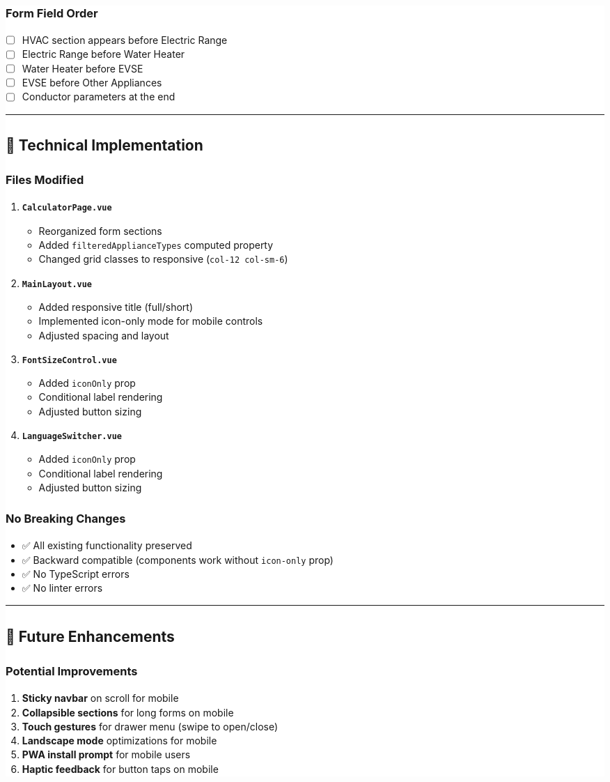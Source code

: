 ### Form Field Order
- [ ] HVAC section appears before Electric Range
- [ ] Electric Range before Water Heater
- [ ] Water Heater before EVSE
- [ ] EVSE before Other Appliances
- [ ] Conductor parameters at the end

---

## 🔧 Technical Implementation

### Files Modified

1. **`CalculatorPage.vue`**
   - Reorganized form sections
   - Added `filteredApplianceTypes` computed property
   - Changed grid classes to responsive (`col-12 col-sm-6`)

2. **`MainLayout.vue`**
   - Added responsive title (full/short)
   - Implemented icon-only mode for mobile controls
   - Adjusted spacing and layout

3. **`FontSizeControl.vue`**
   - Added `iconOnly` prop
   - Conditional label rendering
   - Adjusted button sizing

4. **`LanguageSwitcher.vue`**
   - Added `iconOnly` prop
   - Conditional label rendering
   - Adjusted button sizing

### No Breaking Changes
- ✅ All existing functionality preserved
- ✅ Backward compatible (components work without `icon-only` prop)
- ✅ No TypeScript errors
- ✅ No linter errors

---

## 📝 Future Enhancements

### Potential Improvements
1. **Sticky navbar** on scroll for mobile
2. **Collapsible sections** for long forms on mobile
3. **Touch gestures** for drawer menu (swipe to open/close)
4. **Landscape mode** optimizations for mobile
5. **PWA install prompt** for mobile users
6. **Haptic feedback** for button taps on mobile
